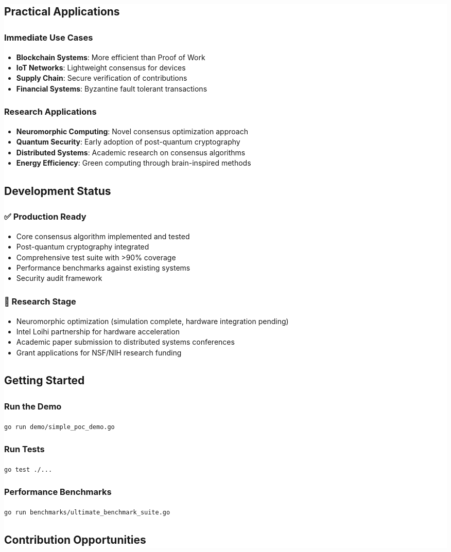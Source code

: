 ## Practical Applications

### Immediate Use Cases
- **Blockchain Systems**: More efficient than Proof of Work
- **IoT Networks**: Lightweight consensus for devices
- **Supply Chain**: Secure verification of contributions
- **Financial Systems**: Byzantine fault tolerant transactions

### Research Applications
- **Neuromorphic Computing**: Novel consensus optimization approach
- **Quantum Security**: Early adoption of post-quantum cryptography
- **Distributed Systems**: Academic research on consensus algorithms
- **Energy Efficiency**: Green computing through brain-inspired methods

## Development Status

### ✅ Production Ready
- Core consensus algorithm implemented and tested
- Post-quantum cryptography integrated
- Comprehensive test suite with >90% coverage
- Performance benchmarks against existing systems
- Security audit framework

### 🔬 Research Stage
- Neuromorphic optimization (simulation complete, hardware integration pending)
- Intel Loihi partnership for hardware acceleration
- Academic paper submission to distributed systems conferences
- Grant applications for NSF/NIH research funding

## Getting Started

### Run the Demo
```bash
go run demo/simple_poc_demo.go
```

### Run Tests
```bash
go test ./...
```

### Performance Benchmarks
```bash
go run benchmarks/ultimate_benchmark_suite.go
```

## Contribution Opportunities
